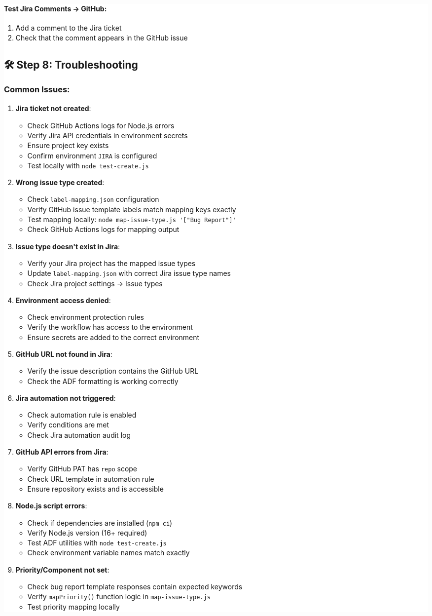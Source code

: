 #### Test Jira Comments → GitHub:

1. Add a comment to the Jira ticket
2. Check that the comment appears in the GitHub issue

## 🛠️ Step 8: Troubleshooting

### Common Issues:

1. **Jira ticket not created**:
   - Check GitHub Actions logs for Node.js errors
   - Verify Jira API credentials in environment secrets
   - Ensure project key exists
   - Confirm environment `JIRA` is configured
   - Test locally with `node test-create.js`

2. **Wrong issue type created**:
   - Check `label-mapping.json` configuration
   - Verify GitHub issue template labels match mapping keys exactly
   - Test mapping locally: `node map-issue-type.js '["Bug Report"]'`
   - Check GitHub Actions logs for mapping output

3. **Issue type doesn't exist in Jira**:
   - Verify your Jira project has the mapped issue types
   - Update `label-mapping.json` with correct Jira issue type names
   - Check Jira project settings → Issue types

4. **Environment access denied**:
   - Check environment protection rules
   - Verify the workflow has access to the environment
   - Ensure secrets are added to the correct environment

5. **GitHub URL not found in Jira**:
   - Verify the issue description contains the GitHub URL
   - Check the ADF formatting is working correctly

6. **Jira automation not triggered**:
   - Check automation rule is enabled
   - Verify conditions are met
   - Check Jira automation audit log

7. **GitHub API errors from Jira**:
   - Verify GitHub PAT has `repo` scope
   - Check URL template in automation rule
   - Ensure repository exists and is accessible

8. **Node.js script errors**:
   - Check if dependencies are installed (`npm ci`)
   - Verify Node.js version (16+ required)
   - Test ADF utilities with `node test-create.js`
   - Check environment variable names match exactly

9. **Priority/Component not set**:
   - Check bug report template responses contain expected keywords
   - Verify `mapPriority()` function logic in `map-issue-type.js`
   - Test priority mapping locally
